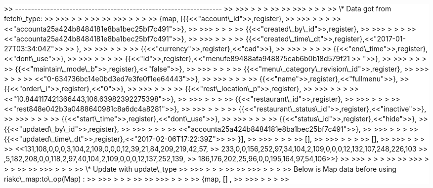 &gt;&gt; -----------------------------------------------------------------
&gt;&gt; &gt;&gt;&gt; &gt; &gt; &gt; &gt;&gt;
&gt;&gt; &gt;&gt;&gt; &gt; &gt; &gt; &gt;&gt; \\* Data got from fetch\\_type:
&gt;&gt; &gt;&gt;&gt; &gt; &gt; &gt; &gt;&gt;
&gt;&gt; &gt;&gt;&gt; &gt; &gt; &gt; &gt;&gt; {map, [{{&lt;&lt;"account\\_id"&gt;&gt;,register},
&gt;&gt; &gt;&gt;&gt; &gt; &gt; &gt; &gt;&gt; &lt;&lt;"accounta25a424b8484181e8ba1bec25bf7c491"&gt;&gt;},
&gt;&gt; &gt;&gt;&gt; &gt; &gt; &gt; &gt;&gt; {{&lt;&lt;"created\\_by\\_id"&gt;&gt;,register},
&gt;&gt; &gt;&gt;&gt; &gt; &gt; &gt; &gt;&gt; &lt;&lt;"accounta25a424b8484181e8ba1bec25bf7c491"&gt;&gt;},
&gt;&gt; &gt;&gt;&gt; &gt; &gt; &gt; &gt;&gt; {{&lt;&lt;"created\\_time\\_dt"&gt;&gt;,register},&lt;&lt;"2017-01-27T03:34:04Z"&gt;&gt;
&gt;&gt; },
&gt;&gt; &gt;&gt;&gt; &gt; &gt; &gt; &gt;&gt; {{&lt;&lt;"currency"&gt;&gt;,register},&lt;&lt;"cad"&gt;&gt;},
&gt;&gt; &gt;&gt;&gt; &gt; &gt; &gt; &gt;&gt; {{&lt;&lt;"end\\_time"&gt;&gt;,register},&lt;&lt;"dont\\_use"&gt;&gt;},
&gt;&gt; &gt;&gt;&gt; &gt; &gt; &gt; &gt;&gt; {{&lt;&lt;"id"&gt;&gt;,register},&lt;&lt;"menufe89488afa948875cab6b0b18d579f21
&gt;&gt; "&gt;&gt;},
&gt;&gt; &gt;&gt;&gt; &gt; &gt; &gt; &gt;&gt; {{&lt;&lt;"maintain\\_mode\\_b"&gt;&gt;,register},&lt;&lt;"false"&gt;&gt;},
&gt;&gt; &gt;&gt;&gt; &gt; &gt; &gt; &gt;&gt; {{&lt;&lt;"menu\\_category\\_revision\\_id"&gt;&gt;,register},
&gt;&gt; &gt;&gt;&gt; &gt; &gt; &gt; &gt;&gt; &lt;&lt;"0-634736bc14e0bd3ed7e3fe0f1ee64443"&gt;&gt;},
&gt;&gt; &gt;&gt;&gt; &gt; &gt; &gt; &gt;&gt; {{&lt;&lt;"name"&gt;&gt;,register},&lt;&lt;"fullmenu"&gt;&gt;},
&gt;&gt; {{&lt;&lt;"order\\_i"&gt;&gt;,register},&lt;&lt;"0"&gt;&gt;},
&gt;&gt; &gt;&gt;&gt; &gt; &gt; &gt; &gt;&gt; {{&lt;&lt;"rest\\_location\\_p"&gt;&gt;,register},
&gt;&gt; &gt;&gt;&gt; &gt; &gt; &gt; &gt;&gt; &lt;&lt;"10.844117421366443,106.63982392275398"&gt;&gt;},
&gt;&gt; &gt;&gt;&gt; &gt; &gt; &gt; &gt;&gt; {{&lt;&lt;"restaurant\\_id"&gt;&gt;,register},
&gt;&gt; &gt;&gt;&gt; &gt; &gt; &gt; &gt;&gt; &lt;&lt;"rest848e042b3a0488640981c8a6dc4a8281"&gt;&gt;},
&gt;&gt; &gt;&gt;&gt; &gt; &gt; &gt; &gt;&gt; {{&lt;&lt;"restaurant\\_status\\_id"&gt;&gt;,register},&lt;&lt;"inactive"&gt;&gt;},
&gt;&gt; &gt;&gt;&gt; &gt; &gt; &gt; &gt;&gt; {{&lt;&lt;"start\\_time"&gt;&gt;,register},&lt;&lt;"dont\\_use"&gt;&gt;},
&gt;&gt; &gt;&gt;&gt; &gt; &gt; &gt; &gt;&gt; {{&lt;&lt;"status\\_id"&gt;&gt;,register},&lt;&lt;"hide"&gt;&gt;},
&gt;&gt; {{&lt;&lt;"updated\\_by\\_id"&gt;&gt;,register},
&gt;&gt; &gt;&gt;&gt; &gt; &gt; &gt; &gt;&gt; &lt;&lt;"accounta25a424b8484181e8ba1bec25bf7c491"&gt;&gt;},
&gt;&gt; &gt;&gt;&gt; &gt; &gt; &gt; &gt;&gt; {{&lt;&lt;"updated\\_time\\_dt"&gt;&gt;,register},&lt;&lt;"2017-02-06T17:22:39Z"&gt;&gt;
&gt;&gt; }],
&gt;&gt; &gt;&gt;&gt; &gt; &gt; &gt; &gt;&gt; [],
&gt;&gt; &gt;&gt;&gt; &gt; &gt; &gt; &gt;&gt; [],
&gt;&gt; &gt;&gt;&gt; &gt; &gt; &gt; &gt;&gt; &lt;&lt;131,108,0,0,0,3,104,2,109,0,0,0,12,39,21,84,209,219,42,57,
&gt;&gt; 233,0,0,156,252,97,34,104,2,109,0,0,0,12,132,107,248,226,103
&gt;&gt; ,5,182,208,0,0,118,2,97,40,104,2,109,0,0,0,12,137,252,139,
&gt;&gt; 186,176,202,25,96,0,0,195,164,97,54,106&gt;&gt;}
&gt;&gt; &gt;&gt;&gt; &gt; &gt; &gt; &gt;&gt;
&gt;&gt; &gt;&gt;&gt; &gt; &gt; &gt; &gt;&gt;
&gt;&gt; &gt;&gt;&gt; &gt; &gt; &gt; &gt;&gt; \\* Update with update\\_type
&gt;&gt; &gt;&gt;&gt; &gt; &gt; &gt; &gt;&gt;
&gt;&gt; &gt;&gt;&gt; &gt; &gt; &gt; &gt;&gt; Below is Map data before using riakc\\_map:to\\_op(Map) :
&gt;&gt; &gt;&gt;&gt; &gt; &gt; &gt; &gt;&gt;
&gt;&gt; &gt;&gt;&gt; &gt; &gt; &gt; &gt;&gt; {map, [] ,
&gt;&gt; &gt;&gt;&gt; &gt; &gt; &gt; &gt;&gt;